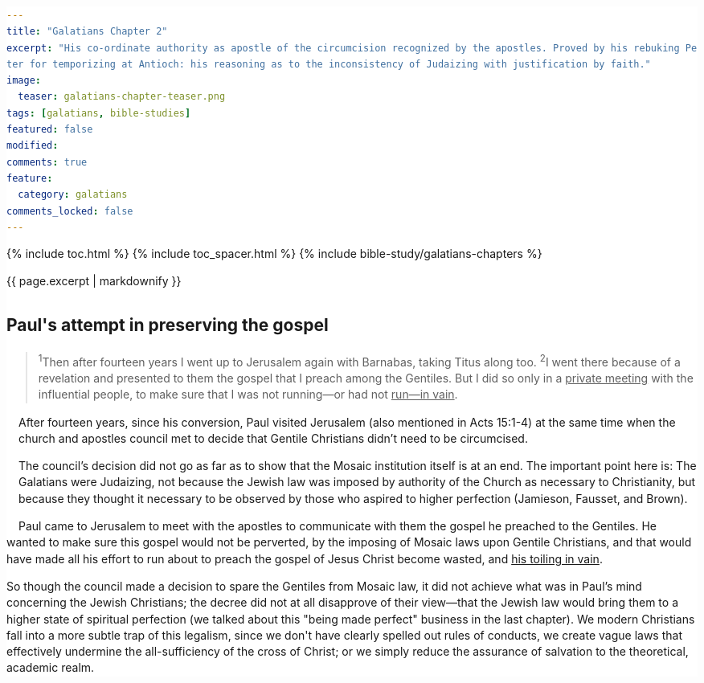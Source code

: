 ```yaml
---
title: "Galatians Chapter 2"
excerpt: "His co-ordinate authority as apostle of the circumcision recognized by the apostles. Proved by his rebuking Peter for temporizing at Antioch: his reasoning as to the inconsistency of Judaizing with justification by faith."
image: 
  teaser: galatians-chapter-teaser.png
tags: [galatians, bible-studies]
featured: false
modified:
comments: true
feature:
  category: galatians
comments_locked: false
---
```


{% include toc.html %}
{% include toc_spacer.html %}
{% include bible-study/galatians-chapters %}

{{ page.excerpt | markdownify }}

## Paul's attempt in preserving the gospel

> <sup>1</sup>Then after fourteen years I went up to Jerusalem again with Barnabas, taking Titus along too. <sup>2</sup>I went there because of a revelation and presented to them the gospel that I preach among the Gentiles. But I did so only in a <u>private meeting</u> with the influential people, to make sure that I was not running—or had not <u>run—in vain</u>.

<div>
<p>
<img alt src="{{ site.url }}/assets/images/different-gospel.jpg" style="border: 0px none; margin: 7px 15px 0px 0px; max-width: 100%; height: 136px; padding: 0px; float: left;">
After fourteen years, since his conversion, Paul visited Jerusalem (also mentioned in Acts 15:1-4) at the same time when the church and apostles council met to decide that Gentile Christians didn’t need to be circumcised.
</p>
</div>

The council’s decision did not go as far as to show that the Mosaic institution itself is at an end. The important point here is: The Galatians were Judaizing, not because the Jewish law was imposed by authority of the Church as necessary to Christianity, but because they thought it necessary to be observed by those who aspired to higher perfection (Jamieson, Fausset, and Brown).

Paul came to Jerusalem to meet with the apostles to communicate with them the gospel he preached to the Gentiles. He wanted to make sure this gospel would not be perverted, by the imposing of Mosaic laws upon Gentile Christians, and that would have made all his effort to run about to preach the gospel of Jesus Christ become wasted, and <u>his toiling in vain</u>.

So though the council made a decision to spare the Gentiles from Mosaic law, it did not achieve what was in Paul’s mind concerning the Jewish Christians; the decree did not at all disapprove of their view—that the Jewish law would bring them to a higher state of spiritual perfection (we talked about this "being made perfect" business in the last chapter). We modern Christians fall into a more subtle trap of this legalism, since we don't have clearly spelled out rules of conducts, we create vague laws that effectively undermine the all-sufficiency of the cross of Christ; or we simply reduce the assurance of salvation to the theoretical, academic realm.
